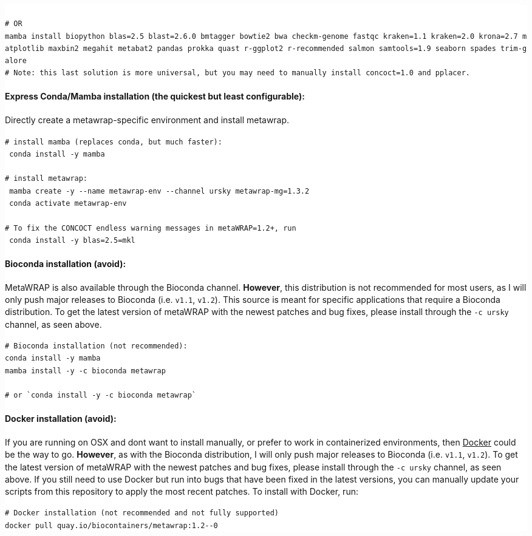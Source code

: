  ```

# OR
mamba install biopython blas=2.5 blast=2.6.0 bmtagger bowtie2 bwa checkm-genome fastqc kraken=1.1 kraken=2.0 krona=2.7 matplotlib maxbin2 megahit metabat2 pandas prokka quast r-ggplot2 r-recommended salmon samtools=1.9 seaborn spades trim-galore
# Note: this last solution is more universal, but you may need to manually install concoct=1.0 and pplacer.
```

#### Express Conda/Mamba installation (the quickest but least configurable):
Directly create a metawrap-specific environment and install metawrap.
```
# install mamba (replaces conda, but much faster):
 conda install -y mamba 
 
# install metawrap:
 mamba create -y --name metawrap-env --channel ursky metawrap-mg=1.3.2
 conda activate metawrap-env

# To fix the CONCOCT endless warning messages in metaWRAP=1.2+, run
 conda install -y blas=2.5=mkl
```

#### Bioconda installation (avoid):
MetaWRAP is also available through the Bioconda channel. **However**, this distribution is not recommended for most users, as I will only push major releases to Bioconda (i.e. `v1.1`, `v1.2`). This source is meant for specific applications that require a Bioconda distribution. To get the latest version of metaWRAP with the newest patches and bug fixes, please install through the `-c ursky` channel, as seen above. 

```
# Bioconda installation (not recommended):
conda install -y mamba
mamba install -y -c bioconda metawrap

# or `conda install -y -c bioconda metawrap`
```

#### Docker installation (avoid):
If you are running on OSX and dont want to install manually, or prefer to work in containerized environments, then [Docker](https://quay.io/repository/biocontainers/metawrap?tab=info) could be the way to go. **However**, as with the Bioconda distribution, I will only push major releases to Bioconda (i.e. `v1.1`, `v1.2`). To get the latest version of metaWRAP with the newest patches and bug fixes, please install through the `-c ursky` channel, as seen above. If you still need to use Docker but run into bugs that have been fixed in the latest versions, you can manually update your scripts from this repository to apply the most recent patches. To install with Docker, run:
```
# Docker installation (not recommended and not fully supported)
docker pull quay.io/biocontainers/metawrap:1.2--0
```

 